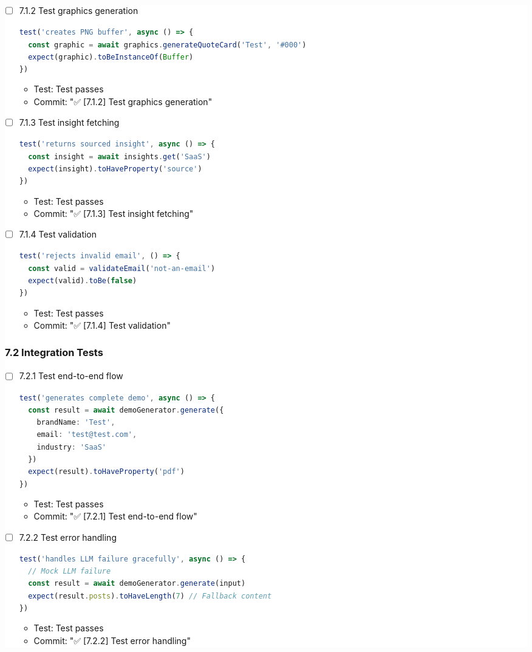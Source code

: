 - [ ] 7.1.2 Test graphics generation
  ```typescript
  test('creates PNG buffer', async () => {
    const graphic = await graphics.generateQuoteCard('Test', '#000')
    expect(graphic).toBeInstanceOf(Buffer)
  })
  ```
  - Test: Test passes
  - Commit: "✅ [7.1.2] Test graphics generation"

- [ ] 7.1.3 Test insight fetching
  ```typescript
  test('returns sourced insight', async () => {
    const insight = await insights.get('SaaS')
    expect(insight).toHaveProperty('source')
  })
  ```
  - Test: Test passes
  - Commit: "✅ [7.1.3] Test insight fetching"

- [ ] 7.1.4 Test validation
  ```typescript
  test('rejects invalid email', () => {
    const valid = validateEmail('not-an-email')
    expect(valid).toBe(false)
  })
  ```
  - Test: Test passes
  - Commit: "✅ [7.1.4] Test validation"

### 7.2 Integration Tests
- [ ] 7.2.1 Test end-to-end flow
  ```typescript
  test('generates complete demo', async () => {
    const result = await demoGenerator.generate({
      brandName: 'Test',
      email: 'test@test.com',
      industry: 'SaaS'
    })
    expect(result).toHaveProperty('pdf')
  })
  ```
  - Test: Test passes
  - Commit: "✅ [7.2.1] Test end-to-end flow"

- [ ] 7.2.2 Test error handling
  ```typescript
  test('handles LLM failure gracefully', async () => {
    // Mock LLM failure
    const result = await demoGenerator.generate(input)
    expect(result.posts).toHaveLength(7) // Fallback content
  })
  ```
  - Test: Test passes
  - Commit: "✅ [7.2.2] Test error handling"
